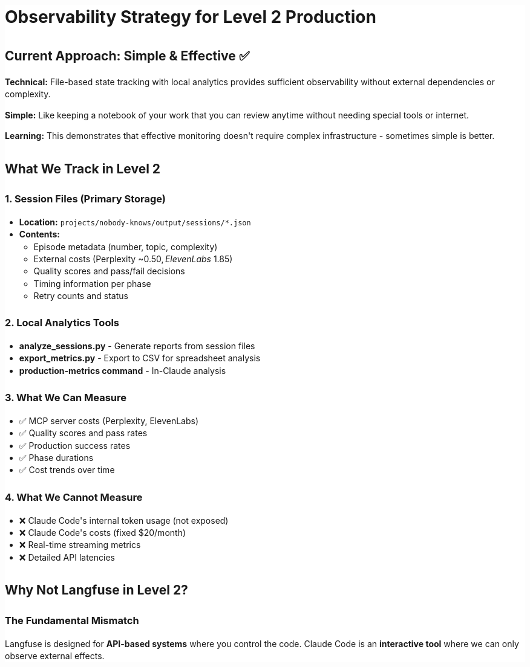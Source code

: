 # Observability Strategy for Level 2 Production

## Current Approach: Simple & Effective ✅

**Technical:** File-based state tracking with local analytics provides sufficient observability without external dependencies or complexity.

**Simple:** Like keeping a notebook of your work that you can review anytime without needing special tools or internet.

**Learning:** This demonstrates that effective monitoring doesn't require complex infrastructure - sometimes simple is better.

## What We Track in Level 2

### 1. Session Files (Primary Storage)
- **Location:** `projects/nobody-knows/output/sessions/*.json`
- **Contents:**
  - Episode metadata (number, topic, complexity)
  - External costs (Perplexity ~$0.50, ElevenLabs ~$1.85)
  - Quality scores and pass/fail decisions
  - Timing information per phase
  - Retry counts and status

### 2. Local Analytics Tools
- **analyze_sessions.py** - Generate reports from session files
- **export_metrics.py** - Export to CSV for spreadsheet analysis
- **production-metrics command** - In-Claude analysis

### 3. What We Can Measure
- ✅ MCP server costs (Perplexity, ElevenLabs)
- ✅ Quality scores and pass rates
- ✅ Production success rates
- ✅ Phase durations
- ✅ Cost trends over time

### 4. What We Cannot Measure
- ❌ Claude Code's internal token usage (not exposed)
- ❌ Claude Code's costs (fixed $20/month)
- ❌ Real-time streaming metrics
- ❌ Detailed API latencies

## Why Not Langfuse in Level 2?

### The Fundamental Mismatch
Langfuse is designed for **API-based systems** where you control the code. Claude Code is an **interactive tool** where we can only observe external effects.
